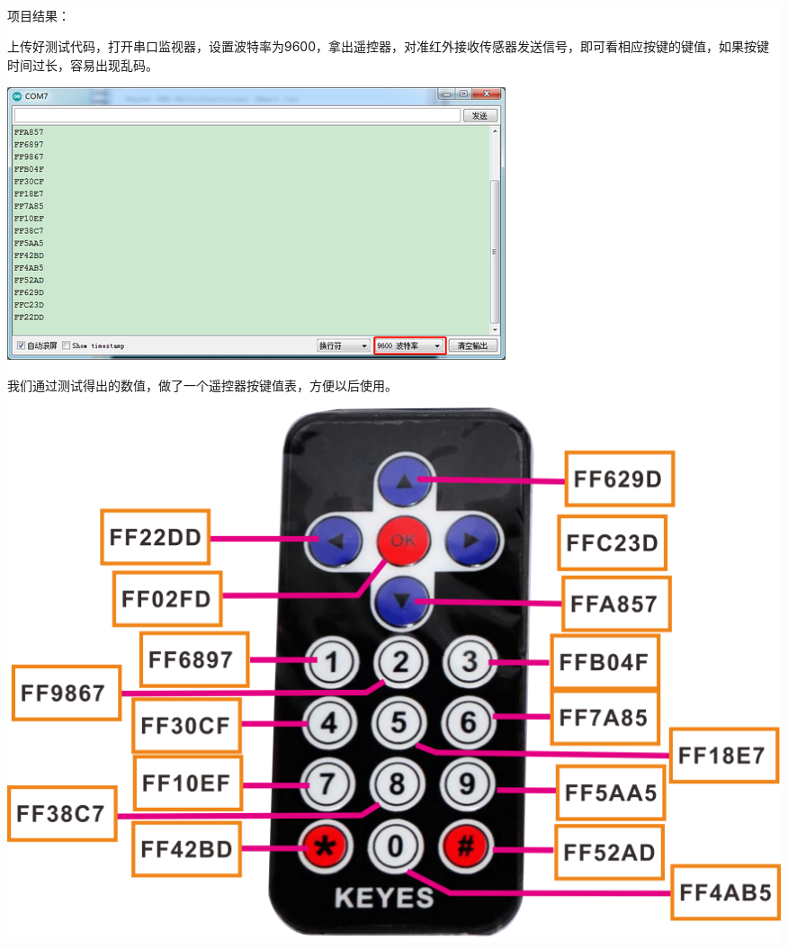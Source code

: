 项目结果：

上传好测试代码，打开串口监视器，设置波特率为9600，拿出遥控器，对准红外接收传感器发送信号，即可看相应按键的键值，如果按键时间过长，容易出现乱码。

![](media/56ad2d8c8eb870420d507cd5d70efc4f.png)

我们通过测试得出的数值，做了一个遥控器按键值表，方便以后使用。

![](media/e7946515345fdf65e1b3d58893f9a207.png)
